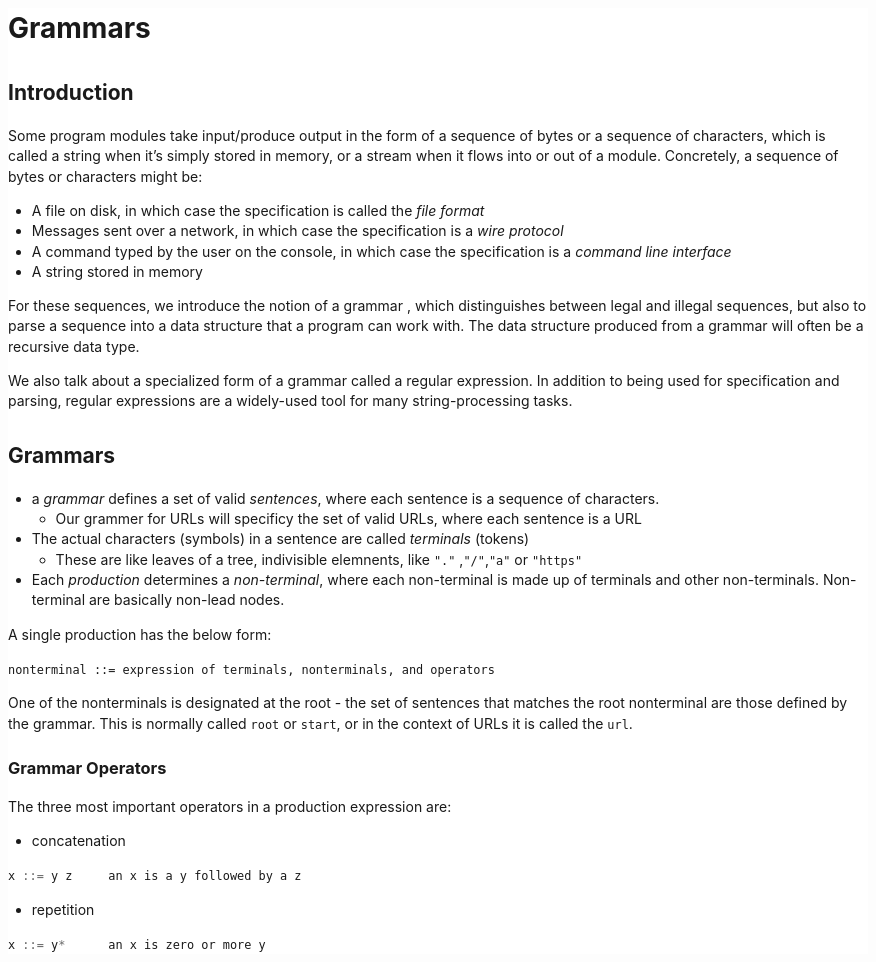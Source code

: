 # Grammars

## Introduction

Some program modules take input/produce output in the form of a sequence of bytes or a sequence of characters, which is called a string when it’s simply stored in memory, or a stream when it flows into or out of a module. Concretely, a sequence of bytes or characters might be:

- A file on disk, in which case the specification is called the *file format*
- Messages sent over a network, in which case the specification is a *wire protocol*
- A command typed by the user on the console, in which case the specification is a *command line interface*
- A string stored in memory

For these sequences, we introduce the notion of a grammar , which distinguishes between legal and illegal sequences, but also to parse a sequence into a data structure that a program can work with. The data structure produced from a grammar will often be a recursive data type.

We also talk about a specialized form of a grammar called a regular expression. In addition to being used for specification and parsing, regular expressions are a widely-used tool for many string-processing tasks.

## Grammars

- a *grammar* defines a set of valid *sentences*, where each sentence is a sequence of characters.
  - Our grammer for URLs will specificy the set of valid URLs, where each sentence is a URL
- The actual characters (symbols) in a sentence are called *terminals* (tokens)
  - These are like leaves of a tree, indivisible elemnents, like `"."` ,`"/"`,`"a"` or `"https"`
- Each *production* determines a *non-terminal*, where each non-terminal is made up of terminals and other non-terminals. Non-terminal are basically non-lead nodes. 

A single production has the below form:
```
nonterminal ::= expression of terminals, nonterminals, and operators
```

One of the nonterminals is designated at the root - the set of sentences that matches the root nonterminal are those defined by the grammar. This is normally called `root` or `start`, or in the context of URLs it is called the `url`.

### Grammar Operators

The three most important operators in a production expression are:

- concatenation
```js
x ::= y z     an x is a y followed by a z
```

- repetition
```js
x ::= y*      an x is zero or more y
```
